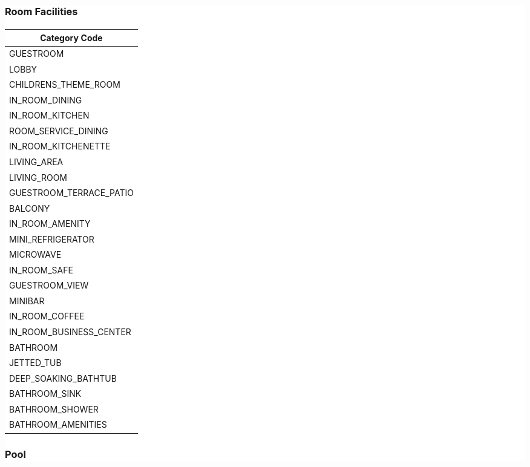 <a name="/definitions/room-facilities"></a>
### Room Facilities

| Category Code |
| ------------- |
| GUESTROOM |
| LOBBY |
| CHILDRENS_THEME_ROOM |
| IN_ROOM_DINING |
| IN_ROOM_KITCHEN |
| ROOM_SERVICE_DINING |
| IN_ROOM_KITCHENETTE |
| LIVING_AREA |
| LIVING_ROOM |
| GUESTROOM_TERRACE_PATIO |
| BALCONY |
| IN_ROOM_AMENITY |
| MINI_REFRIGERATOR |
| MICROWAVE |
| IN_ROOM_SAFE |
| GUESTROOM_VIEW |
| MINIBAR |
| IN_ROOM_COFFEE |
| IN_ROOM_BUSINESS_CENTER |
| BATHROOM |
| JETTED_TUB |
| DEEP_SOAKING_BATHTUB |
| BATHROOM_SINK |
| BATHROOM_SHOWER |
| BATHROOM_AMENITIES |

<a name="/definitions/image-pool"></a>
### Pool
